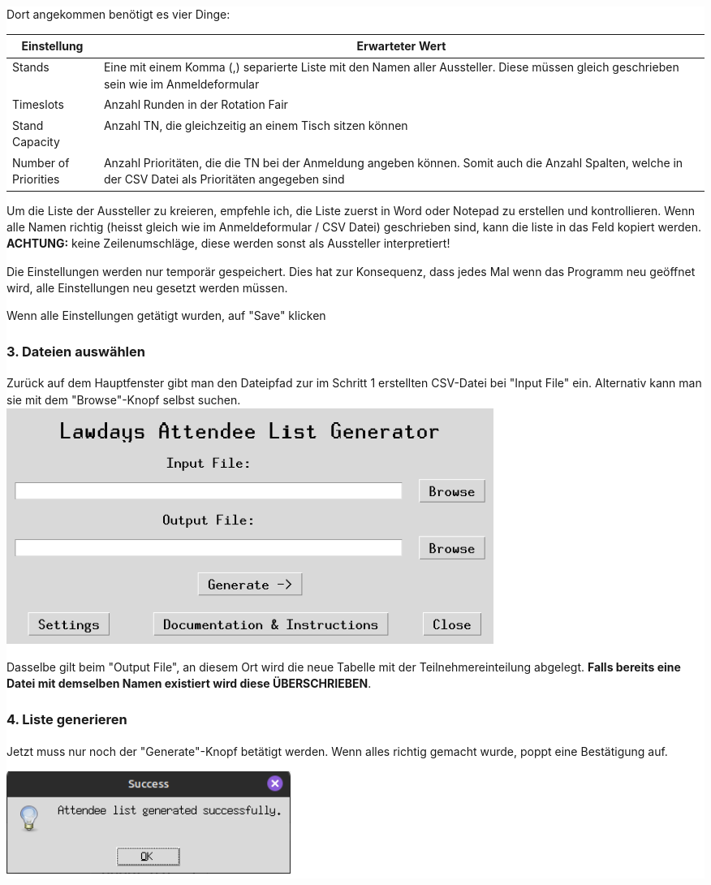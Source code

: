 
Dort angekommen benötigt es vier Dinge:

|Einstellung|Erwarteter Wert|
|---|---|
|Stands|Eine mit einem Komma (,) separierte Liste mit den Namen aller Aussteller. Diese müssen gleich geschrieben sein wie im Anmeldeformular|
|Timeslots|Anzahl Runden in der Rotation Fair|
|Stand Capacity|Anzahl TN, die gleichzeitig an einem Tisch sitzen können|
|Number of Priorities|Anzahl Prioritäten, die die TN bei der Anmeldung angeben können. Somit auch die Anzahl Spalten, welche in der CSV Datei als Prioritäten angegeben sind|

Um die Liste der Aussteller zu kreieren, empfehle ich, die Liste zuerst in Word oder Notepad zu erstellen und kontrollieren. Wenn alle Namen richtig (heisst gleich wie im Anmeldeformular / CSV Datei) geschrieben sind, kann die liste in das Feld kopiert werden.
**ACHTUNG:** keine Zeilenumschläge, diese werden sonst als Aussteller interpretiert!

Die Einstellungen werden nur temporär gespeichert. Dies hat zur Konsequenz, dass jedes Mal wenn das Programm neu geöffnet wird, alle Einstellungen neu gesetzt werden müssen.

Wenn alle Einstellungen getätigt wurden, auf "Save" klicken

### 3. Dateien auswählen

Zurück auf dem Hauptfenster gibt man den Dateipfad zur im Schritt 1 erstellten CSV-Datei bei "Input File" ein. Alternativ kann man sie mit dem "Browse"-Knopf selbst suchen.
<img src="img/gui_main.png" width="600">

Dasselbe gilt beim "Output File", an diesem Ort wird die neue Tabelle mit der Teilnehmereinteilung abgelegt. **Falls bereits eine Datei mit demselben Namen existiert wird diese ÜBERSCHRIEBEN**.

### 4. Liste generieren

Jetzt muss nur noch der "Generate"-Knopf betätigt werden. Wenn alles richtig gemacht wurde, poppt eine Bestätigung auf.

<img src="img/success.png" width="350">
